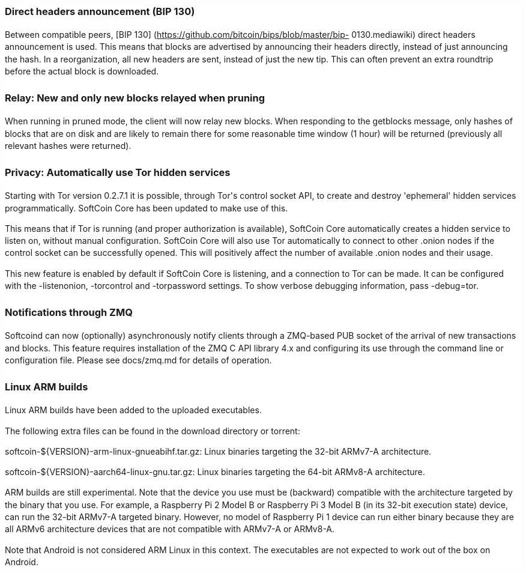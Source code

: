 ### Direct headers announcement (BIP 130)

Between compatible peers, [BIP 130] (https://github.com/bitcoin/bips/blob/master/bip- 0130.mediawiki) direct headers announcement is used. This means that blocks are advertised by announcing their headers directly, instead of just announcing the hash. In a reorganization, all new headers are sent, instead of just the new tip. This can often prevent an extra roundtrip before the actual block is downloaded.

### Relay: New and only new blocks relayed when pruning

When running in pruned mode, the client will now relay new blocks. When responding to the getblocks message, only hashes of blocks that are on disk and are likely to remain there for some reasonable time window (1 hour) will be returned (previously all relevant hashes were returned).

### Privacy: Automatically use Tor hidden services

Starting with Tor version 0.2.7.1 it is possible, through Tor's control socket API, to create and destroy 'ephemeral' hidden services programmatically. SoftCoin Core has been updated to make use of this.

This means that if Tor is running (and proper authorization is available), SoftCoin Core automatically creates a hidden service to listen on, without manual configuration. SoftCoin Core will also use Tor automatically to connect to other .onion nodes if the control socket can be successfully opened. This will positively affect the number of available .onion nodes and their usage.

This new feature is enabled by default if SoftCoin Core is listening, and a connection to Tor can be made. It can be configured with the -listenonion, -torcontrol and -torpassword settings. To show verbose debugging information, pass -debug=tor.

### Notifications through ZMQ

Softcoind can now (optionally) asynchronously notify clients through a ZMQ-based PUB socket of the arrival of new transactions and blocks. This feature requires installation of the ZMQ C API library 4.x and configuring its use through the command line or configuration file. Please see docs/zmq.md for details of operation.

### Linux ARM builds

Linux ARM builds have been added to the uploaded executables.

The following extra files can be found in the download directory or torrent:

softcoin-${VERSION}-arm-linux-gnueabihf.tar.gz: Linux binaries targeting the 32-bit ARMv7-A architecture.

softcoin-${VERSION}-aarch64-linux-gnu.tar.gz: Linux binaries targeting the 64-bit ARMv8-A architecture.

ARM builds are still experimental. Note that the device you use must be (backward) compatible with the architecture targeted by the binary that you use. For example, a Raspberry Pi 2 Model B or Raspberry Pi 3 Model B (in its 32-bit execution state) device, can run the 32-bit ARMv7-A targeted binary. However, no model of Raspberry Pi 1 device can run either binary because they are all ARMv6 architecture devices that are not compatible with ARMv7-A or ARMv8-A.

Note that Android is not considered ARM Linux in this context. The executables are not expected to work out of the box on Android.
